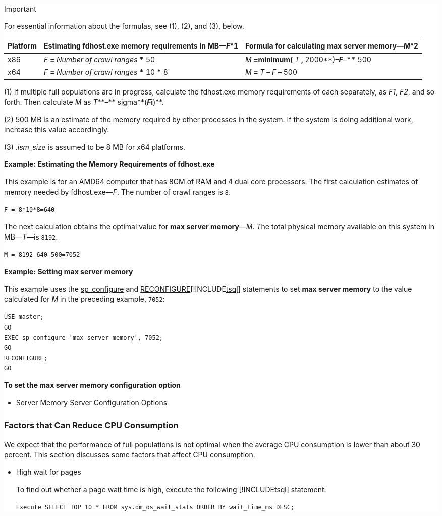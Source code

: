 > [!IMPORTANT]  
>  For essential information about the formulas, see \(1\), \(2\), and \(3\), below.  
  
|Platform|Estimating fdhost.exe memory requirements in MB—*F*^1|Formula for calculating max server memory—*M*^2|  
|--------------|-----------------------------------------------------------|-----------------------------------------------------|  
|x86|*F* **\=** *Number of crawl ranges* **\*** 50|*M* **\=minimum\(** *T* **,** 2000**\)–***F***–** 500|  
|x64|*F* **\=** *Number of crawl ranges* **\*** 10 **\*** 8|*M* **\=** *T* **–** *F* **–** 500|  
  
 \(1\) If multiple full populations are in progress, calculate the fdhost.exe memory requirements of each separately, as *F1*, *F2*, and so forth. Then calculate *M* as *T***–** sigma**\(***F*i**\)**.  
  
 \(2\) 500 MB is an estimate of the memory required by other processes in the system. If the system is doing additional work, increase this value accordingly.  
  
 \(3\) .*ism\_size* is assumed to be 8 MB for x64 platforms.  
  
 **Example: Estimating the Memory Requirements of fdhost.exe**  
  
 This example is for an AMD64 computer that has 8GM of RAM and 4 dual core processors. The first calculation estimates of memory needed by fdhost.exe—*F*. The number of crawl ranges is `8`.  
  
 `F = 8*10*8=640`  
  
 The next calculation obtains the optimal value for **max server memory**—*M*. *T*he total physical memory available on this system in MB—*T*—is `8192`.  
  
 `M = 8192-640-500=7052`  
  
 **Example: Setting max server memory**  
  
 This example uses the [sp\_configure](../Topic/sp_configure%20\(Transact-SQL\).md) and [RECONFIGURE](../Topic/RECONFIGURE%20\(Transact-SQL\).md)[!INCLUDE[tsql](../../Token\Other/tsql_md.md)] statements to set **max server memory** to the value calculated for *M* in the preceding example, `7052`:  
  
```  
USE master;  
GO  
EXEC sp_configure 'max server memory', 7052;  
GO  
RECONFIGURE;  
GO  
```  
  
 **To set the max server memory configuration option**  
  
-   [Server Memory Server Configuration Options](../../Topics\TopicNameNotContainA/Server-Memory-Server-Configuration-Options.md)  
  
### Factors that Can Reduce CPU Consumption  
 We expect that the performance of full populations is not optimal when the average CPU consumption is lower than about 30 percent. This section discusses some factors that affect CPU consumption.  
  
-   High wait for pages  
  
     To find out whether a page wait time is high, execute the following [!INCLUDE[tsql](../../Token\Other/tsql_md.md)] statement:  
  
    ```  
    Execute SELECT TOP 10 * FROM sys.dm_os_wait_stats ORDER BY wait_time_ms DESC;  
    ```  
  